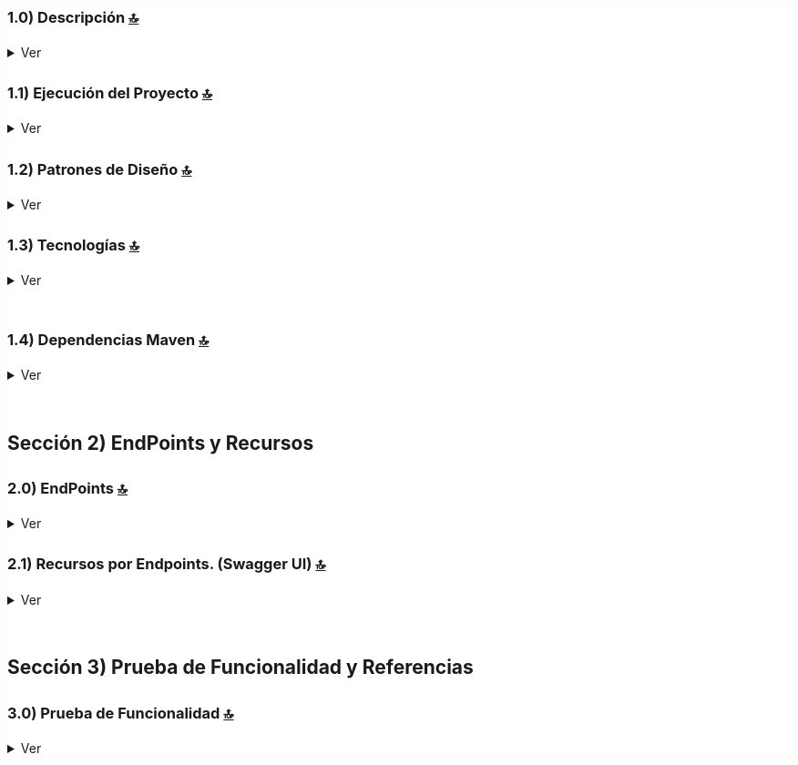 
### 1.0) Descripción [🔝](#índice-) 

<details><summary>Ver</summary></details>


### 1.1) Ejecución del Proyecto [🔝](#índice-)

<details><summary>Ver</summary></details>



### 1.2) Patrones de Diseño [🔝](#índice-)

<details><summary>Ver</summary></details>



### 1.3) Tecnologías [🔝](#índice-)

<details><summary>Ver</summary></details>

</br>


### 1.4) Dependencias Maven [🔝](#índice-)

<details><summary>Ver</summary></details>




<br>

## Sección 2) EndPoints y Recursos

### 2.0) EndPoints [🔝](#índice-)

<details><summary>Ver</summary></details>




### 2.1) Recursos por Endpoints. (Swagger UI) [🔝](#índice-)

<details><summary>Ver</summary></details>




<br>

## Sección 3) Prueba de Funcionalidad y Referencias


### 3.0) Prueba de Funcionalidad [🔝](#índice-)

<details><summary>Ver</summary></details>


